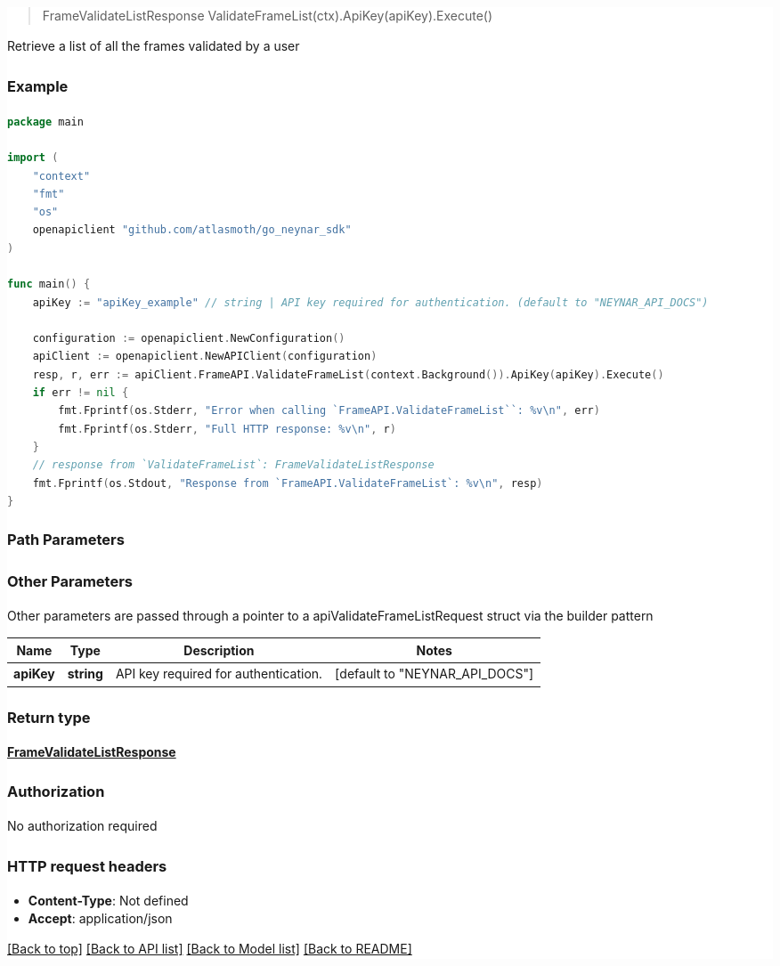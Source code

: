 > FrameValidateListResponse ValidateFrameList(ctx).ApiKey(apiKey).Execute()

Retrieve a list of all the frames validated by a user

### Example

```go
package main

import (
	"context"
	"fmt"
	"os"
	openapiclient "github.com/atlasmoth/go_neynar_sdk"
)

func main() {
	apiKey := "apiKey_example" // string | API key required for authentication. (default to "NEYNAR_API_DOCS")

	configuration := openapiclient.NewConfiguration()
	apiClient := openapiclient.NewAPIClient(configuration)
	resp, r, err := apiClient.FrameAPI.ValidateFrameList(context.Background()).ApiKey(apiKey).Execute()
	if err != nil {
		fmt.Fprintf(os.Stderr, "Error when calling `FrameAPI.ValidateFrameList``: %v\n", err)
		fmt.Fprintf(os.Stderr, "Full HTTP response: %v\n", r)
	}
	// response from `ValidateFrameList`: FrameValidateListResponse
	fmt.Fprintf(os.Stdout, "Response from `FrameAPI.ValidateFrameList`: %v\n", resp)
}
```

### Path Parameters

### Other Parameters

Other parameters are passed through a pointer to a apiValidateFrameListRequest struct via the builder pattern

| Name       | Type       | Description                          | Notes                                    |
| ---------- | ---------- | ------------------------------------ | ---------------------------------------- |
| **apiKey** | **string** | API key required for authentication. | [default to &quot;NEYNAR_API_DOCS&quot;] |

### Return type

[**FrameValidateListResponse**](FrameValidateListResponse.md)

### Authorization

No authorization required

### HTTP request headers

- **Content-Type**: Not defined
- **Accept**: application/json

[[Back to top]](#) [[Back to API list]](../README.md#documentation-for-api-endpoints)
[[Back to Model list]](../README.md#documentation-for-models)
[[Back to README]](../README.md)
